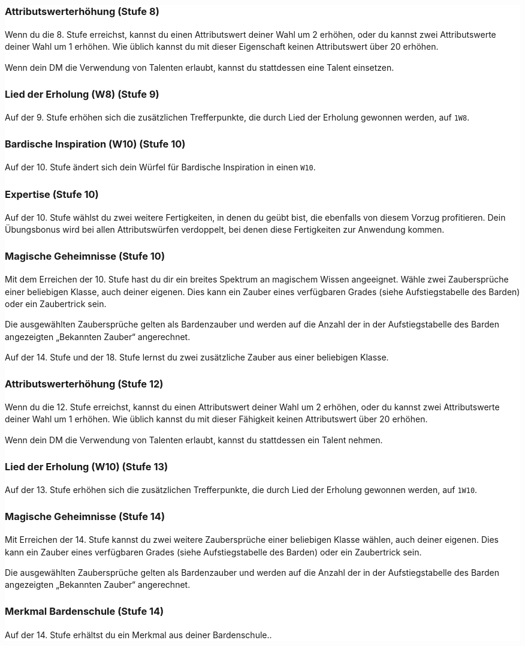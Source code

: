 ### Attributswerterhöhung (Stufe 8)
Wenn du die 8. Stufe erreichst, kannst du einen Attributswert deiner Wahl um 2 erhöhen, oder du kannst zwei Attributswerte deiner Wahl um 1 erhöhen. Wie üblich kannst du mit dieser Eigenschaft keinen Attributswert über 20 erhöhen.

Wenn dein DM die Verwendung von Talenten erlaubt, kannst du stattdessen eine Talent einsetzen.

### Lied der Erholung (W8) (Stufe 9)
Auf der 9. Stufe erhöhen sich die zusätzlichen Trefferpunkte, die durch Lied der Erholung gewonnen werden, auf `1W8`.

### Bardische Inspiration (W10) (Stufe 10)
Auf der 10. Stufe ändert sich dein Würfel für Bardische Inspiration in einen `W10`.

### Expertise (Stufe 10)
Auf der 10. Stufe wählst du zwei weitere Fertigkeiten, in denen du geübt bist, die ebenfalls von diesem Vorzug profitieren. Dein Übungsbonus wird bei allen Attributswürfen verdoppelt, bei denen diese Fertigkeiten zur Anwendung kommen.

### Magische Geheimnisse (Stufe 10)
Mit dem Erreichen der 10. Stufe hast du dir ein breites Spektrum an magischem Wissen angeeignet. Wähle zwei Zaubersprüche einer beliebigen Klasse, auch deiner eigenen. Dies kann ein Zauber eines verfügbaren Grades (siehe Aufstiegstabelle des Barden) oder ein Zaubertrick sein.

Die ausgewählten Zaubersprüche gelten als Bardenzauber und werden auf die Anzahl der in der Aufstiegstabelle des Barden angezeigten „Bekannten Zauber“ angerechnet.

Auf der 14. Stufe und der 18. Stufe lernst du zwei zusätzliche Zauber aus einer beliebigen Klasse.

### Attributswerterhöhung (Stufe 12)
Wenn du die 12. Stufe erreichst, kannst du einen Attributswert deiner Wahl um 2 erhöhen, oder du kannst zwei Attributswerte deiner Wahl um 1 erhöhen. Wie üblich kannst du mit dieser Fähigkeit keinen Attributswert über 20 erhöhen.

Wenn dein DM die Verwendung von Talenten erlaubt, kannst du stattdessen ein Talent nehmen.

### Lied der Erholung (W10) (Stufe 13)
Auf der 13. Stufe erhöhen sich die zusätzlichen Trefferpunkte, die durch Lied der Erholung gewonnen werden, auf `1W10`.

### Magische Geheimnisse (Stufe 14)
Mit Erreichen der 14. Stufe kannst du zwei weitere Zaubersprüche einer beliebigen Klasse wählen, auch deiner eigenen. Dies kann ein Zauber eines verfügbaren Grades (siehe Aufstiegstabelle des Barden) oder ein Zaubertrick sein.

Die ausgewählten Zaubersprüche gelten als Bardenzauber und werden auf die Anzahl der in der Aufstiegstabelle des Barden angezeigten „Bekannten Zauber“ angerechnet.

### Merkmal Bardenschule (Stufe 14)
Auf der 14. Stufe erhältst du ein Merkmal aus deiner Bardenschule..
